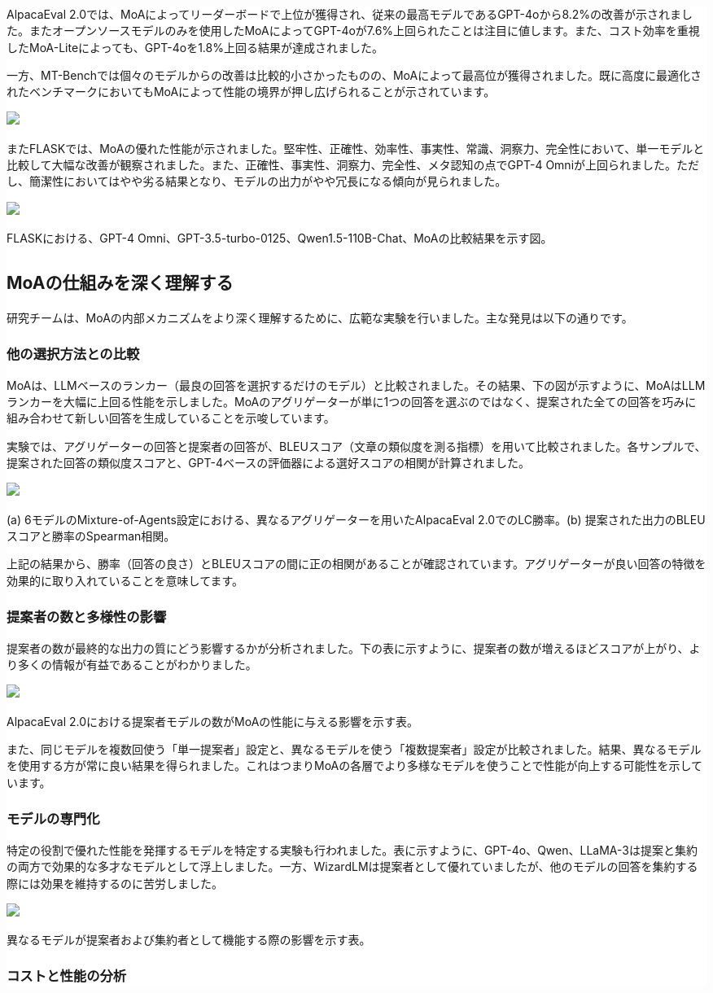 AlpacaEval 2.0では、MoAによってリーダーボードで上位が獲得され、従来の最高モデルであるGPT-4oから8.2%の改善が示されました。またオープンソースモデルのみを使用したMoAによってGPT-4oが7.6%上回られたことは注目に値します。また、コスト効率を重視したMoA-Liteによっても、GPT-4oを1.8%上回る結果が達成されました。

一方、MT-Benchでは個々のモデルからの改善は比較的小さかったものの、MoAによって最高位が獲得されました。既に高度に最適化されたベンチマークにおいてもMoAによって性能の境界が押し広げられることが示されています。

![](https://ai-data-base.com/wp-content/uploads/2024/06/AIDB_71419_4-1024x413.png)

またFLASKでは、MoAの優れた性能が示されました。堅牢性、正確性、効率性、事実性、常識、洞察力、完全性において、単一モデルと比較して大幅な改善が観察されました。また、正確性、事実性、洞察力、完全性、メタ認知の点でGPT-4 Omniが上回られました。ただし、簡潔性においてはやや劣る結果となり、モデルの出力がやや冗長になる傾向が見られました。

![](https://ai-data-base.com/wp-content/uploads/2024/06/AIDB_71419_5.png)

FLASKにおける、GPT-4 Omni、GPT-3.5-turbo-0125、Qwen1.5-110B-Chat、MoAの比較結果を示す図。

## MoAの仕組みを深く理解する

研究チームは、MoAの内部メカニズムをより深く理解するために、広範な実験を行いました。主な発見は以下の通りです。

### 他の選択方法との比較

MoAは、LLMベースのランカー（最良の回答を選択するだけのモデル）と比較されました。その結果、下の図が示すように、MoAはLLMランカーを大幅に上回る性能を示しました。MoAのアグリゲーターが単に1つの回答を選ぶのではなく、提案された全ての回答を巧みに組み合わせて新しい回答を生成していることを示唆しています。

実験では、アグリゲーターの回答と提案者の回答が、BLEUスコア（文章の類似度を測る指標）を用いて比較されました。各サンプルで、提案された回答の類似度スコアと、GPT-4ベースの評価器による選好スコアの相関が計算されました。

![](https://ai-data-base.com/wp-content/uploads/2024/06/AIDB_71419_6-1024x372.png)

(a) 6モデルのMixture-of-Agents設定における、異なるアグリゲーターを用いたAlpacaEval 2.0でのLC勝率。(b) 提案された出力のBLEUスコアと勝率のSpearman相関。

上記の結果から、勝率（回答の良さ）とBLEUスコアの間に正の相関があることが確認されています。アグリゲーターが良い回答の特徴を効果的に取り入れていることを意味してます。

### 提案者の数と多様性の影響

提案者の数が最終的な出力の質にどう影響するかが分析されました。下の表に示すように、提案者の数が増えるほどスコアが上がり、より多くの情報が有益であることがわかりました。

![](https://ai-data-base.com/wp-content/uploads/2024/06/AIDB_71419_7.png)

AlpacaEval 2.0における提案者モデルの数がMoAの性能に与える影響を示す表。

また、同じモデルを複数回使う「単一提案者」設定と、異なるモデルを使う「複数提案者」設定が比較されました。結果、異なるモデルを使用する方が常に良い結果を得られました。これはつまりMoAの各層でより多様なモデルを使うことで性能が向上する可能性を示しています。

### モデルの専門化

特定の役割で優れた性能を発揮するモデルを特定する実験も行われました。表に示すように、GPT-4o、Qwen、LLaMA-3は提案と集約の両方で効果的な多才なモデルとして浮上しました。一方、WizardLMは提案者として優れていましたが、他のモデルの回答を集約する際には効果を維持するのに苦労しました。

![](https://ai-data-base.com/wp-content/uploads/2024/06/AIDB_71419_8.png)

異なるモデルが提案者および集約者として機能する際の影響を示す表。

### コストと性能の分析
